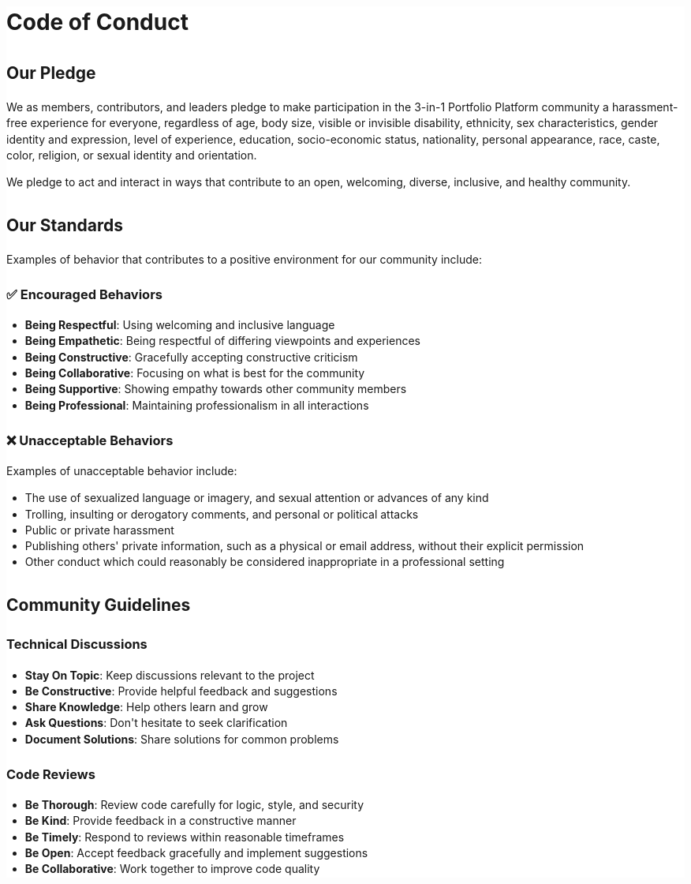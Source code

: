 # Code of Conduct

## Our Pledge

We as members, contributors, and leaders pledge to make participation in the 3-in-1 Portfolio Platform community a harassment-free experience for everyone, regardless of age, body size, visible or invisible disability, ethnicity, sex characteristics, gender identity and expression, level of experience, education, socio-economic status, nationality, personal appearance, race, caste, color, religion, or sexual identity and orientation.

We pledge to act and interact in ways that contribute to an open, welcoming, diverse, inclusive, and healthy community.

## Our Standards

Examples of behavior that contributes to a positive environment for our community include:

### ✅ Encouraged Behaviors

- **Being Respectful**: Using welcoming and inclusive language
- **Being Empathetic**: Being respectful of differing viewpoints and experiences
- **Being Constructive**: Gracefully accepting constructive criticism
- **Being Collaborative**: Focusing on what is best for the community
- **Being Supportive**: Showing empathy towards other community members
- **Being Professional**: Maintaining professionalism in all interactions

### ❌ Unacceptable Behaviors

Examples of unacceptable behavior include:

- The use of sexualized language or imagery, and sexual attention or advances of any kind
- Trolling, insulting or derogatory comments, and personal or political attacks
- Public or private harassment
- Publishing others' private information, such as a physical or email address, without their explicit permission
- Other conduct which could reasonably be considered inappropriate in a professional setting

## Community Guidelines

### Technical Discussions

- **Stay On Topic**: Keep discussions relevant to the project
- **Be Constructive**: Provide helpful feedback and suggestions
- **Share Knowledge**: Help others learn and grow
- **Ask Questions**: Don't hesitate to seek clarification
- **Document Solutions**: Share solutions for common problems

### Code Reviews

- **Be Thorough**: Review code carefully for logic, style, and security
- **Be Kind**: Provide feedback in a constructive manner
- **Be Timely**: Respond to reviews within reasonable timeframes
- **Be Open**: Accept feedback gracefully and implement suggestions
- **Be Collaborative**: Work together to improve code quality
